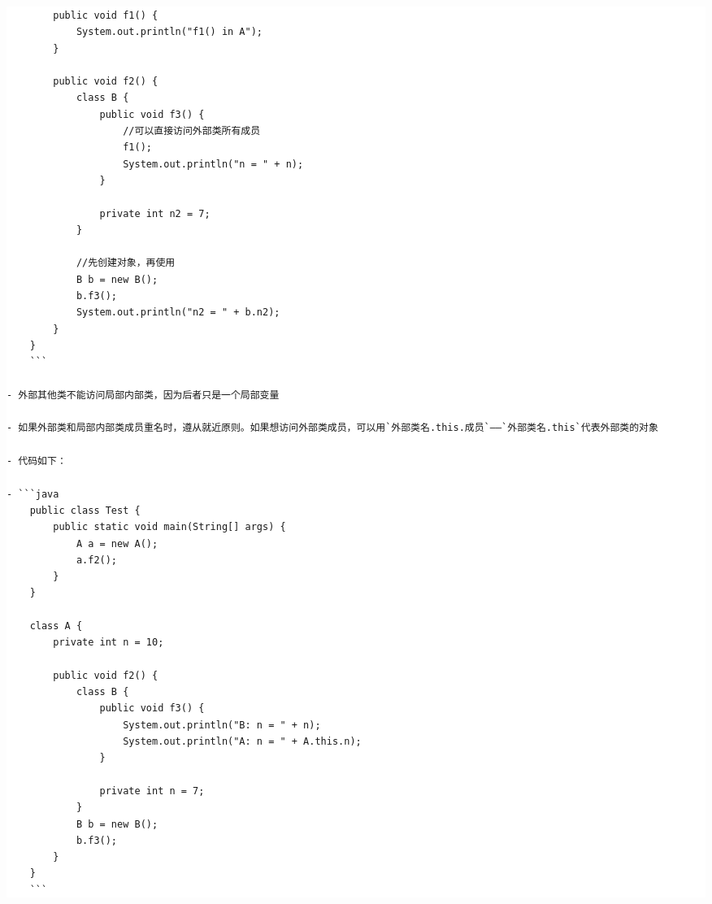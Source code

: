 		    public void f1() {
		        System.out.println("f1() in A");
		    }
		
		    public void f2() {
		        class B {
		            public void f3() {
		                //可以直接访问外部类所有成员
		                f1();
		                System.out.println("n = " + n);
		            }
		
		            private int n2 = 7;
		        }
		        
		        //先创建对象，再使用
		        B b = new B();
		        b.f3();
		        System.out.println("n2 = " + b.n2);
		    }
		}
		```

	- 外部其他类不能访问局部内部类，因为后者只是一个局部变量

	- 如果外部类和局部内部类成员重名时，遵从就近原则。如果想访问外部类成员，可以用`外部类名.this.成员`——`外部类名.this`代表外部类的对象

	- 代码如下：

	- ```java
		public class Test {
		    public static void main(String[] args) {
		        A a = new A();
		        a.f2();
		    }
		}
		
		class A {
		    private int n = 10;
		
		    public void f2() {
		        class B {
		            public void f3() {
		                System.out.println("B: n = " + n);
		                System.out.println("A: n = " + A.this.n);
		            }
		
		            private int n = 7;
		        }
		        B b = new B();
		        b.f3();
		    }
		}
		```


